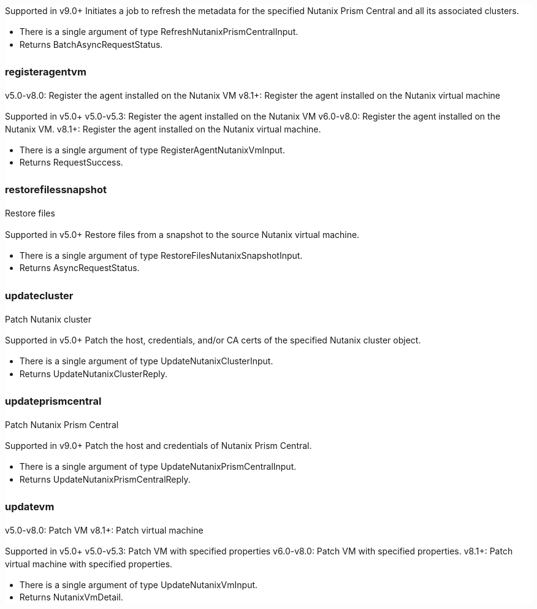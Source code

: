 Supported in v9.0+
Initiates a job to refresh the metadata for the specified Nutanix Prism Central and all its associated clusters.

- There is a single argument of type RefreshNutanixPrismCentralInput.
- Returns BatchAsyncRequestStatus.
### registeragentvm
v5.0-v8.0: Register the agent installed on the Nutanix VM
v8.1+: Register the agent installed on the Nutanix virtual machine

Supported in v5.0+
v5.0-v5.3: Register the agent installed on the Nutanix VM
v6.0-v8.0: Register the agent installed on the Nutanix VM.
v8.1+: Register the agent installed on the Nutanix virtual machine.

- There is a single argument of type RegisterAgentNutanixVmInput.
- Returns RequestSuccess.
### restorefilessnapshot
Restore files

Supported in v5.0+
Restore files from a snapshot to the source Nutanix virtual machine.

- There is a single argument of type RestoreFilesNutanixSnapshotInput.
- Returns AsyncRequestStatus.
### updatecluster
Patch Nutanix cluster

Supported in v5.0+
Patch the host, credentials, and/or CA certs of the specified Nutanix cluster object.

- There is a single argument of type UpdateNutanixClusterInput.
- Returns UpdateNutanixClusterReply.
### updateprismcentral
Patch Nutanix Prism Central

Supported in v9.0+
Patch the host and credentials of Nutanix Prism Central.

- There is a single argument of type UpdateNutanixPrismCentralInput.
- Returns UpdateNutanixPrismCentralReply.
### updatevm
v5.0-v8.0: Patch VM
v8.1+: Patch virtual machine

Supported in v5.0+
v5.0-v5.3: Patch VM with specified properties
v6.0-v8.0: Patch VM with specified properties.
v8.1+: Patch virtual machine with specified properties.

- There is a single argument of type UpdateNutanixVmInput.
- Returns NutanixVmDetail.
